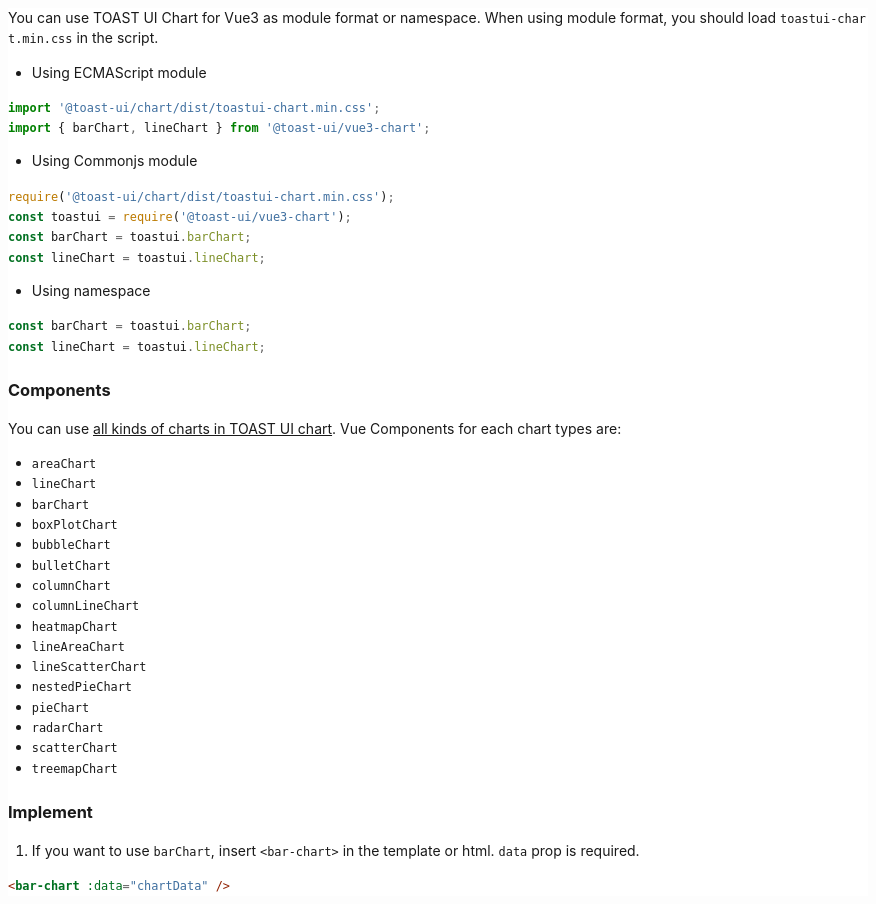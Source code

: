 You can use TOAST UI Chart for Vue3 as module format or namespace. When using module format, you should load `toastui-chart.min.css` in the script.

- Using ECMAScript module

```js
import '@toast-ui/chart/dist/toastui-chart.min.css';
import { barChart, lineChart } from '@toast-ui/vue3-chart';
```

- Using Commonjs module

```js
require('@toast-ui/chart/dist/toastui-chart.min.css');
const toastui = require('@toast-ui/vue3-chart');
const barChart = toastui.barChart;
const lineChart = toastui.lineChart;
```

- Using namespace

```js
const barChart = toastui.barChart;
const lineChart = toastui.lineChart;
```

### Components

You can use [all kinds of charts in TOAST UI chart](https://github.com/nhn/tui.chart#-features). Vue Components for each chart types are:

- `areaChart`
- `lineChart`
- `barChart`
- `boxPlotChart`
- `bubbleChart`
- `bulletChart`
- `columnChart`
- `columnLineChart`
- `heatmapChart`
- `lineAreaChart`
- `lineScatterChart`
- `nestedPieChart`
- `pieChart`
- `radarChart`
- `scatterChart`
- `treemapChart`

### Implement

1. If you want to use `barChart`, insert `<bar-chart>` in the template or html. `data` prop is required.

```html
<bar-chart :data="chartData" />
```
